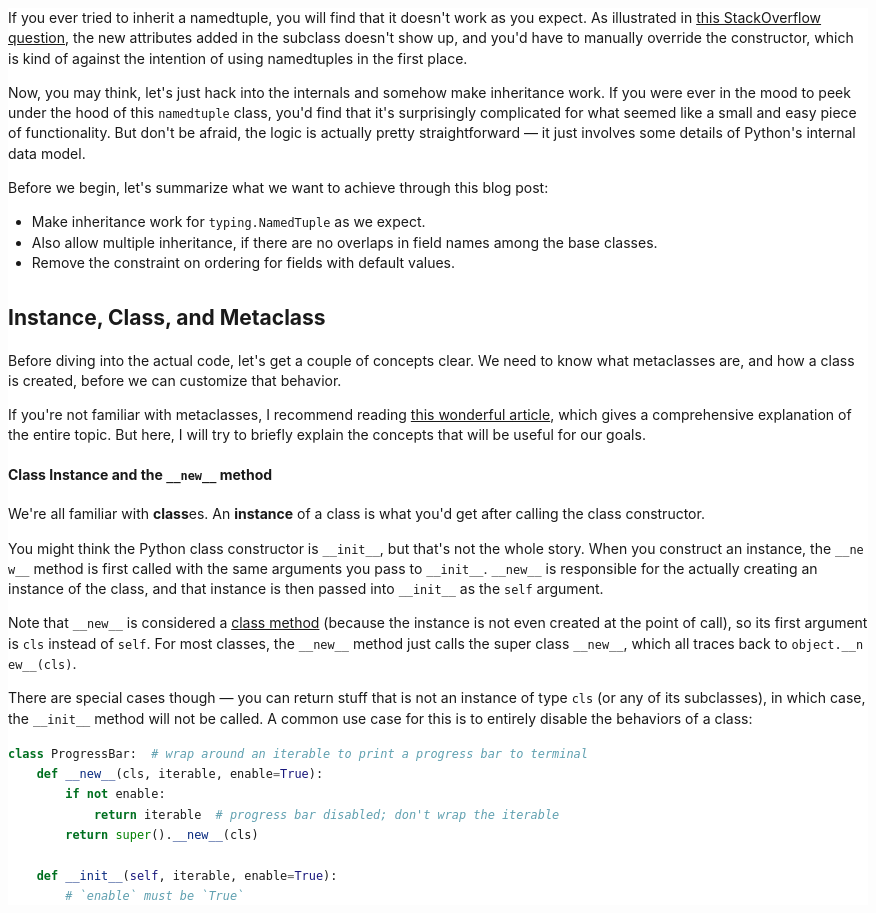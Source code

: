 If you ever tried to inherit a namedtuple, you will find that it doesn't work as you expect. As illustrated in [this StackOverflow question](https://stackoverflow.com/questions/42385916/inheriting-from-a-namedtuple-base-class-python), the new attributes added in the subclass doesn't show up, and you'd have to manually override the constructor, which is kind of against the intention of using namedtuples in the first place.

Now, you may think, let's just hack into the internals and somehow make inheritance work. If you were ever in the mood to peek under the hood of this `namedtuple` class, you'd find that it's surprisingly complicated for what seemed like a small and easy piece of functionality. But don't be afraid, the logic is actually pretty straightforward — it just involves some details of Python's internal data model.

Before we begin, let's summarize what we want to achieve through this blog post:

- Make inheritance work for `typing.NamedTuple` as we expect.
- Also allow multiple inheritance, if there are no overlaps in field names among the base classes.
- Remove the constraint on ordering for fields with default values.

## Instance, Class, and Metaclass

Before diving into the actual code, let's get a couple of concepts clear. We need to know what metaclasses are, and how a class is created, before we can customize that behavior.

If you're not familiar with metaclasses, I recommend reading [this wonderful article](https://blog.ionelmc.ro/2015/02/09/understanding-python-metaclasses/), which gives a comprehensive explanation of the entire topic. But here, I will try to briefly explain the concepts that will be useful for our goals.

#### Class Instance and the `__new__` method

We're all familiar with **class**es. An **instance** of a class is what you'd get after calling the class constructor.

You might think the Python class constructor is `__init__`, but that's not the whole story. When you construct an instance, the `__new__` method is first called with the same arguments you pass to `__init__`. `__new__` is responsible for the actually creating an instance of the class, and that instance is then passed into `__init__` as the `self` argument.

Note that `__new__` is considered a [class method](https://docs.python.org/3/library/functions.html#classmethod) (because the instance is not even created at the point of call), so its first argument is `cls` instead of `self`. For most classes, the `__new__` method just calls the super class `__new__`, which all traces back to `object.__new__(cls)`.

There are special cases though — you can return stuff that is not an instance of type `cls` (or any of its subclasses), in which case, the `__init__` method will not be called. A common use case for this is to entirely disable the behaviors of a class:

```python
class ProgressBar:  # wrap around an iterable to print a progress bar to terminal
    def __new__(cls, iterable, enable=True):
        if not enable:
            return iterable  # progress bar disabled; don't wrap the iterable
        return super().__new__(cls)

    def __init__(self, iterable, enable=True):
        # `enable` must be `True`
```
